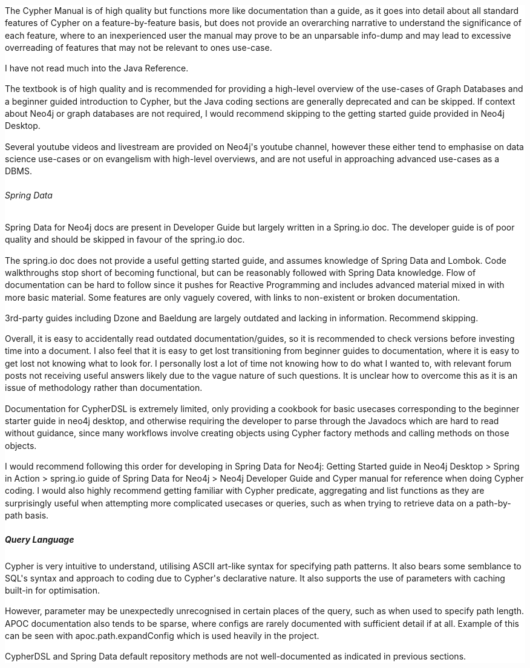 The Cypher Manual is of high quality but functions more like documentation than a guide, as it goes into detail about all standard features of Cypher on a feature-by-feature basis, but does not provide an overarching narrative to understand the significance of each feature, where to an inexperienced user the manual may prove to be an unparsable info-dump and may lead to excessive overreading of features that may not be relevant to ones use-case.

I have not read much into the Java Reference.

The textbook is of high quality and is recommended for providing a high-level overview of the use-cases of Graph Databases and a beginner guided introduction to Cypher, but the Java coding sections are generally deprecated and can be skipped. If context about Neo4j or graph databases are not required, I would recommend skipping to the getting started guide provided in Neo4j Desktop.

Several youtube videos and livestream are provided on Neo4j's youtube channel, however these either tend to emphasise on data science use-cases or on evangelism with high-level overviews, and are not useful in approaching advanced use-cases as a DBMS.

###### Spring Data
Spring Data for Neo4j docs are present in Developer Guide but largely written in a Spring.io doc. The developer guide is of poor quality and should be skipped in favour of the spring.io doc. 

The spring.io doc does not provide a useful getting started guide, and assumes knowledge of Spring Data and Lombok. Code walkthroughs stop short of becoming functional, but can be reasonably followed with Spring Data knowledge. Flow of documentation can be hard to follow since it pushes for Reactive Programming and includes advanced material mixed in with more basic material. Some features are only vaguely covered, with links to non-existent or broken documentation.

3rd-party guides including Dzone and Baeldung are largely outdated and lacking in information. Recommend skipping.

Overall, it is easy to accidentally read outdated documentation/guides, so it is recommended to check versions before investing time into a document. I also feel that it is easy to get lost transitioning from beginner guides to documentation, where it is easy to get lost not knowing what to look for. I personally lost a lot of time not knowing how to do what I wanted to, with relevant forum posts not receiving useful answers likely due to the vague nature of such questions. It is unclear how to overcome this  as it is an issue of methodology rather than documentation.

Documentation for CypherDSL is extremely limited, only providing a cookbook for basic usecases corresponding to the beginner starter guide in neo4j desktop, and otherwise requiring the developer to parse through the Javadocs which are hard to read without guidance, since many workflows involve creating objects using Cypher factory methods and calling methods on those objects.

I would recommend following this order for developing in Spring Data for Neo4j:
Getting Started guide in Neo4j Desktop > Spring in Action > spring.io guide of Spring Data for Neo4j > Neo4j Developer Guide and Cyper manual for reference when doing Cypher coding.
I would also highly recommend getting familiar with Cypher predicate, aggregating and list functions as they are surprisingly useful when attempting more complicated usecases or queries, such as when trying to retrieve data on a path-by-path basis.

##### Query Language
Cypher is very intuitive to understand, utilising ASCII art-like syntax for specifying path patterns. It also bears some semblance to SQL's syntax and approach to coding due to Cypher's declarative nature. It also supports the use of parameters with caching built-in for optimisation. 

However, parameter may be unexpectedly unrecognised in certain places of the query, such as when used to specify path length. APOC documentation also tends to be sparse, where configs are rarely documented with sufficient detail if at all. Example of this can be seen with apoc.path.expandConfig which is used heavily in the project.

CypherDSL and Spring Data default repository methods are not well-documented as indicated in previous sections.


